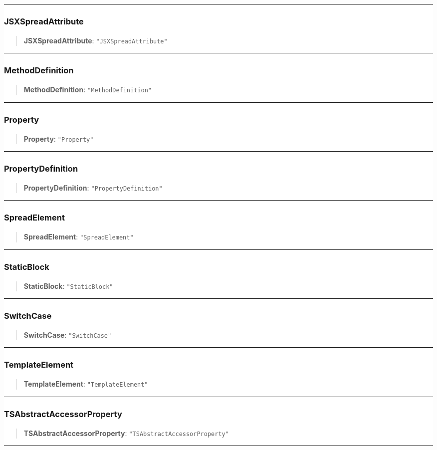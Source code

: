 ***

### JSXSpreadAttribute

> **JSXSpreadAttribute**: `"JSXSpreadAttribute"`

***

### MethodDefinition

> **MethodDefinition**: `"MethodDefinition"`

***

### Property

> **Property**: `"Property"`

***

### PropertyDefinition

> **PropertyDefinition**: `"PropertyDefinition"`

***

### SpreadElement

> **SpreadElement**: `"SpreadElement"`

***

### StaticBlock

> **StaticBlock**: `"StaticBlock"`

***

### SwitchCase

> **SwitchCase**: `"SwitchCase"`

***

### TemplateElement

> **TemplateElement**: `"TemplateElement"`

***

### TSAbstractAccessorProperty

> **TSAbstractAccessorProperty**: `"TSAbstractAccessorProperty"`

***
